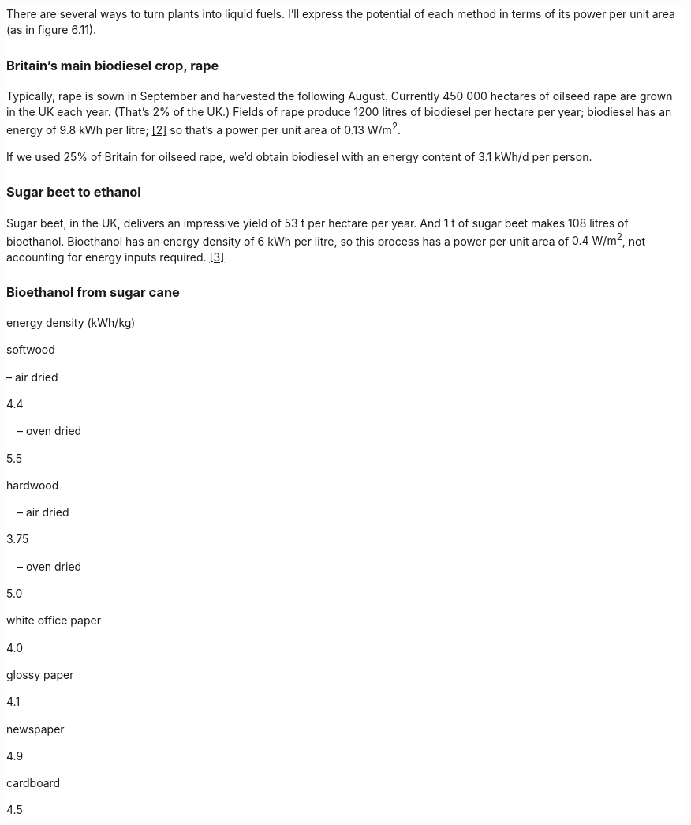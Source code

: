There are several ways to turn plants into liquid fuels. I’ll express the potential of each method in terms of its power per unit area (as in figure 6.11).

### Britain’s main biodiesel crop, rape

Typically, rape is sown in September and harvested the following August. Currently 450 000 hectares of oilseed rape are grown in the UK each year. (That’s 2% of the UK.) Fields of rape produce 1200 litres of biodiesel per hectare per year; biodiesel has an energy of 9.8 kWh per litre; [<span class="darkred">[2]</span>](#chDn02) so that’s a power per unit area of <span class="green">0.13 W/m<sup>2</sup></span>.

If we used 25% of Britain for oilseed rape, we’d obtain biodiesel with an energy content of <span class="green">3.1 kWh/d per person</span>.

### Sugar beet to ethanol

Sugar beet, in the UK, delivers an impressive yield of 53 t per hectare per year. And 1 t of sugar beet makes 108 litres of bioethanol. Bioethanol has an energy density of 6 kWh per litre, so this process has a power per unit area of <span class="green">0.4 W/m<sup>2</sup></span>, not accounting for energy inputs required. [<span class="darkred">[3]</span>](#chDn03)

### Bioethanol from sugar cane

energy density (kWh/kg)

softwood

 – air dried

4.4

 – oven dried

5.5

hardwood

 – air dried

3.75

 – oven dried

5.0

white office paper

4.0

glossy paper

4.1

newspaper

4.9

cardboard

4.5


[^1]: *The power per unit area of using willow, miscanthus, or poplar, for electricity is 0.2 W/m<sup>2</sup>*. Source: Select Committee on Science and Technology Minutes of Evidence – Memorandum from the Biotechnology & Biological Sciences Research Council [[<span class="websitetitle">www.publications.parliament.uk/pa/ld200304/ldselect/ldsctech/126/4032413.htm</span>](http://www.publications.parliament.uk/pa/ld200304/ldselect/ldsctech/126/4032413.htm)]. "Typically a sustainable crop of 10 dry t/ha/y of woody biomass can be produced in Northern Europe... . Thus an area of 1 km<sup>2</sup> will produce 1000 dry t/y – enough for a power output 150 kWe at low conversion efficiencies or 300 kWe at high conversion efficiencies." This means 0.15–0.3 W(e)/m<sup>2</sup>. See also Layzell et al. (2006), [[<span class="websitetitle">3ap7lc</span>](http://tinyurl.com/3ap7lc)].
[^2]: *Oilseed rape.* Sources: Bayer Crop Science (2003), Evans (2007), [<span class="websitetitle">www.defra.gov.uk</span>](http://www.defra.gov.uk/).
[^3]: *Sugar beet.* Source: [<span class="websitetitle">statistics.defra.gov.uk/esg/default.asp</span>](http://statistics.defra.gov.uk/esg/default.asp)
[^4]: *Bioethanol from corn.* Source: Shapouri et al. (1995).
[^5]: *Bioethanol from cellulose.* See also Mabee et al. (2006).
[^6]: *Jatropha.* Sources: Francis et al. (2005), Asselbergs et al. (2006).
[^7]: *In America, in ponds fed with concentrated CO<sub>2</sub>, algae can grow at 30 grams per square metre per day, producing 0.01 litres of biodiesel per square metre per day.* Source: Putt (2007). This calculation has ignored the energy cost of running the algae ponds and processing the algae into biodiesel. Putt describes the energy balance of a proposed design for a 100-acre algae farm, powered by methane from an animal litter digester. The farm described would in fact produce less power than the methane power input. The 100acre farm would use 2600 kW of methane, which corresponds to an input power density of 6.4 W/m<sup>2</sup>. To recap, the power density of the output, in the form of biodiesel, would be just 4.2 W/m<sup>2</sup>. All proposals to make biofuels should be approached with a critical eye\!
[^8]: *A research study from the National Renewable Energy Laboratory predicted that genetically-modified green algae, covering an area of 11 hectares, could produce 300 kg of hydrogen per day.* Source: Amos (2004).
[^9]: *Elean power station.* Source: Government White Paper (2003). Elean Power Station (36 MW) – the UK’s first straw-fired power plant. *Straw production:* [<span class="websitetitle">www.biomassenergycentre.org.uk</span>](http://www.biomassenergycentre.org.uk/).
[^10]: *Landfill gas.* Sources: Matthew Chester, City University, London, personal communication; Meadows (1996), Aitchison (1996); Alan Rosevear, UK Representative on Methane to Markets Landfill Gas Sub-Committee, May 2005 [[<span class="websitetitle">4hamks</span>](http://tinyurl.com/4hamks)].